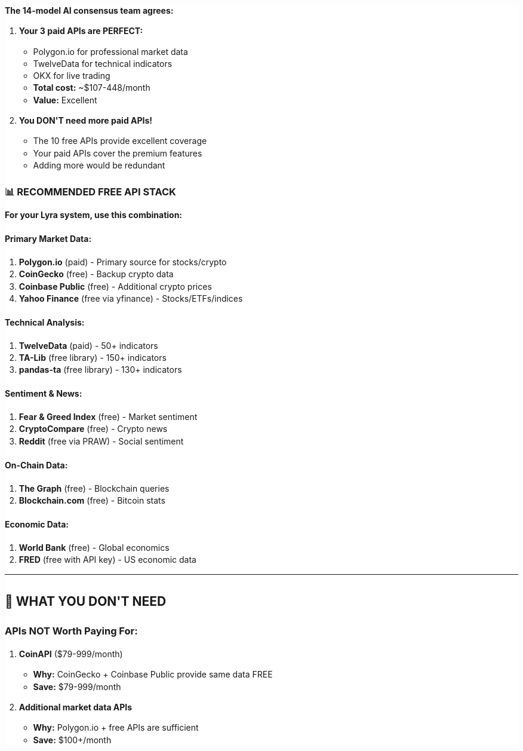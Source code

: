 **The 14-model AI consensus team agrees:**

1. **Your 3 paid APIs are PERFECT:**
   - Polygon.io for professional market data
   - TwelveData for technical indicators
   - OKX for live trading
   - **Total cost:** ~$107-448/month
   - **Value:** Excellent

2. **You DON'T need more paid APIs!**
   - The 10 free APIs provide excellent coverage
   - Your paid APIs cover the premium features
   - Adding more would be redundant

### 📊 RECOMMENDED FREE API STACK

**For your Lyra system, use this combination:**

#### Primary Market Data:
1. **Polygon.io** (paid) - Primary source for stocks/crypto
2. **CoinGecko** (free) - Backup crypto data
3. **Coinbase Public** (free) - Additional crypto prices
4. **Yahoo Finance** (free via yfinance) - Stocks/ETFs/indices

#### Technical Analysis:
1. **TwelveData** (paid) - 50+ indicators
2. **TA-Lib** (free library) - 150+ indicators
3. **pandas-ta** (free library) - 130+ indicators

#### Sentiment & News:
1. **Fear & Greed Index** (free) - Market sentiment
2. **CryptoCompare** (free) - Crypto news
3. **Reddit** (free via PRAW) - Social sentiment

#### On-Chain Data:
1. **The Graph** (free) - Blockchain queries
2. **Blockchain.com** (free) - Bitcoin stats

#### Economic Data:
1. **World Bank** (free) - Global economics
2. **FRED** (free with API key) - US economic data

---

## 🚫 WHAT YOU DON'T NEED

### APIs NOT Worth Paying For:

1. **CoinAPI** ($79-999/month)
   - **Why:** CoinGecko + Coinbase Public provide same data FREE
   - **Save:** $79-999/month

2. **Additional market data APIs**
   - **Why:** Polygon.io + free APIs are sufficient
   - **Save:** $100+/month
